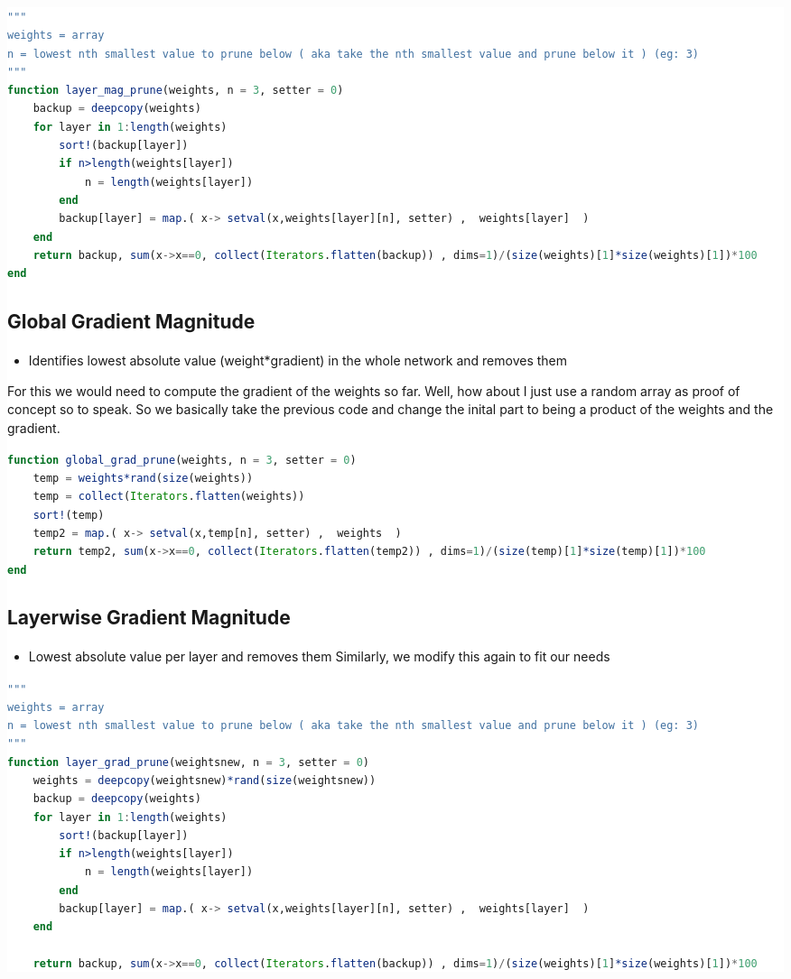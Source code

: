 ```jl
"""
weights = array
n = lowest nth smallest value to prune below ( aka take the nth smallest value and prune below it ) (eg: 3)
"""
function layer_mag_prune(weights, n = 3, setter = 0)
    backup = deepcopy(weights)
    for layer in 1:length(weights)
        sort!(backup[layer])
        if n>length(weights[layer])
            n = length(weights[layer])
        end
        backup[layer] = map.( x-> setval(x,weights[layer][n], setter) ,  weights[layer]  )
    end
    return backup, sum(x->x==0, collect(Iterators.flatten(backup)) , dims=1)/(size(weights)[1]*size(weights)[1])*100        
end
```

## Global Gradient Magnitude

- Identifies lowest absolute value (weight*gradient) in the whole network and removes them

For this we would need to compute the gradient of the weights so far. Well, how about I just use a random array as proof of concept so to speak.
So we basically take the previous code and change the inital part to being a product of the weights and the gradient. 

```jl
function global_grad_prune(weights, n = 3, setter = 0)
    temp = weights*rand(size(weights))
    temp = collect(Iterators.flatten(weights))
    sort!(temp)
    temp2 = map.( x-> setval(x,temp[n], setter) ,  weights  )
    return temp2, sum(x->x==0, collect(Iterators.flatten(temp2)) , dims=1)/(size(temp)[1]*size(temp)[1])*100
end
```

## Layerwise Gradient Magnitude

- Lowest absolute value per layer and removes them
Similarly, we modify this again to fit our needs

```jl
"""
weights = array
n = lowest nth smallest value to prune below ( aka take the nth smallest value and prune below it ) (eg: 3)
"""
function layer_grad_prune(weightsnew, n = 3, setter = 0)
    weights = deepcopy(weightsnew)*rand(size(weightsnew))
    backup = deepcopy(weights)
    for layer in 1:length(weights)
        sort!(backup[layer])
        if n>length(weights[layer])
            n = length(weights[layer])
        end
        backup[layer] = map.( x-> setval(x,weights[layer][n], setter) ,  weights[layer]  )
    end
        
    return backup, sum(x->x==0, collect(Iterators.flatten(backup)) , dims=1)/(size(weights)[1]*size(weights)[1])*100

```